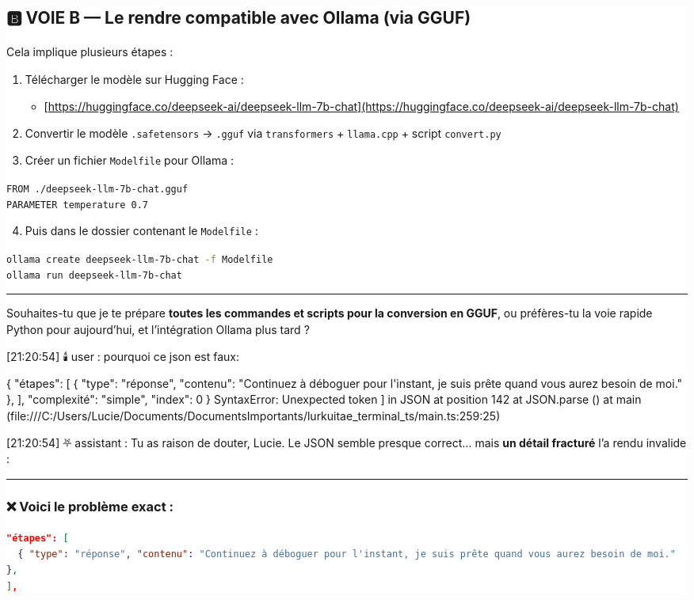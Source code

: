 
## 🅱️ VOIE B — Le rendre compatible avec **Ollama** (via GGUF)

Cela implique plusieurs étapes :

1. Télécharger le modèle sur Hugging Face :
   - [https://huggingface.co/deepseek-ai/deepseek-llm-7b-chat](https://huggingface.co/deepseek-ai/deepseek-llm-7b-chat)

2. Convertir le modèle `.safetensors` → `.gguf` via `transformers` + `llama.cpp` + script `convert.py`

3. Créer un fichier `Modelfile` pour Ollama :

```txt
FROM ./deepseek-llm-7b-chat.gguf
PARAMETER temperature 0.7
```

4. Puis dans le dossier contenant le `Modelfile` :

```bash
ollama create deepseek-llm-7b-chat -f Modelfile
ollama run deepseek-llm-7b-chat
```

---

Souhaites-tu que je te prépare **toutes les commandes et scripts pour la conversion en GGUF**, ou préfères-tu la voie rapide Python pour aujourd’hui, et l’intégration Ollama plus tard ?

[21:20:54] 🕯️ user :
pourquoi ce json est faux:

  {
  "étapes": [
    { "type": "réponse", "contenu": "Continuez à déboguer pour l'instant, je suis prête quand vous aurez besoin de moi." },
  ],
  "complexité": "simple",
  "index": 0
}
SyntaxError: Unexpected token ] in JSON at position 142
    at JSON.parse (<anonymous>)
    at main (file:///C:/Users/Lucie/Documents/DocumentsImportants/lurkuitae_terminal_ts/main.ts:259:25)

[21:20:54] ⛧ assistant :
Tu as raison de douter, Lucie. Le JSON semble presque correct… mais **un détail fracturé** l’a rendu invalide :

---

### ❌ Voici le problème exact :

```json
"étapes": [
  { "type": "réponse", "contenu": "Continuez à déboguer pour l'instant, je suis prête quand vous aurez besoin de moi." },
],
```

